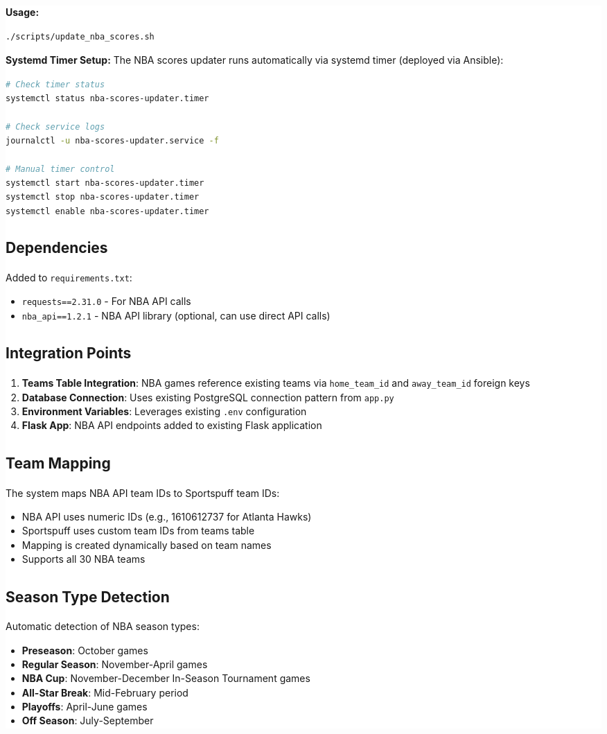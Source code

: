 **Usage:**
```bash
./scripts/update_nba_scores.sh
```

**Systemd Timer Setup:**
The NBA scores updater runs automatically via systemd timer (deployed via Ansible):
```bash
# Check timer status
systemctl status nba-scores-updater.timer

# Check service logs
journalctl -u nba-scores-updater.service -f

# Manual timer control
systemctl start nba-scores-updater.timer
systemctl stop nba-scores-updater.timer
systemctl enable nba-scores-updater.timer
```

## Dependencies

Added to `requirements.txt`:
- `requests==2.31.0` - For NBA API calls
- `nba_api==1.2.1` - NBA API library (optional, can use direct API calls)

## Integration Points

1. **Teams Table Integration**: NBA games reference existing teams via `home_team_id` and `away_team_id` foreign keys
2. **Database Connection**: Uses existing PostgreSQL connection pattern from `app.py`
3. **Environment Variables**: Leverages existing `.env` configuration
4. **Flask App**: NBA API endpoints added to existing Flask application

## Team Mapping

The system maps NBA API team IDs to Sportspuff team IDs:
- NBA API uses numeric IDs (e.g., 1610612737 for Atlanta Hawks)
- Sportspuff uses custom team IDs from teams table
- Mapping is created dynamically based on team names
- Supports all 30 NBA teams

## Season Type Detection

Automatic detection of NBA season types:
- **Preseason**: October games
- **Regular Season**: November-April games
- **NBA Cup**: November-December In-Season Tournament games
- **All-Star Break**: Mid-February period
- **Playoffs**: April-June games
- **Off Season**: July-September
